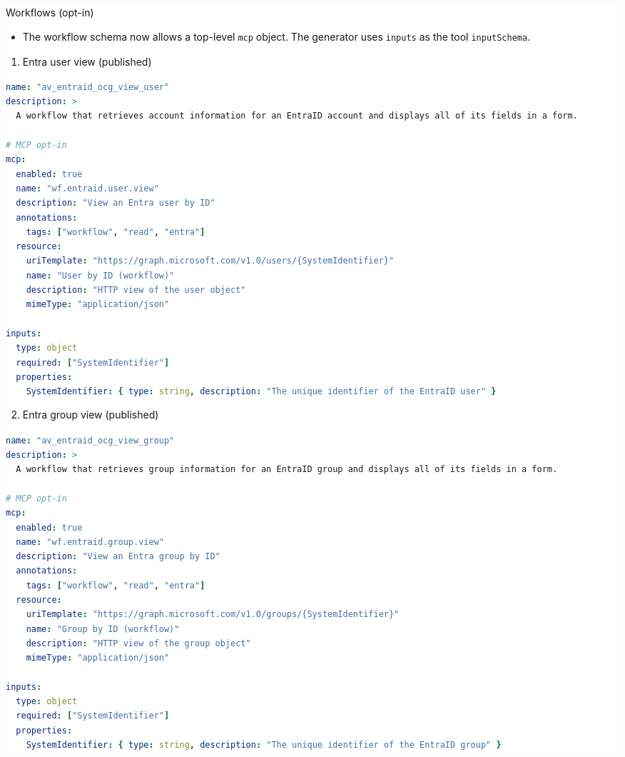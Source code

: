 ```yaml
```

Workflows (opt-in)
- The workflow schema now allows a top-level `mcp` object. The generator uses `inputs` as the tool `inputSchema`.

1) Entra user view (published)
```yaml
name: "av_entraid_ocg_view_user"
description: >
  A workflow that retrieves account information for an EntraID account and displays all of its fields in a form.

# MCP opt-in
mcp:
  enabled: true
  name: "wf.entraid.user.view"
  description: "View an Entra user by ID"
  annotations:
    tags: ["workflow", "read", "entra"]
  resource:
    uriTemplate: "https://graph.microsoft.com/v1.0/users/{SystemIdentifier}"
    name: "User by ID (workflow)"
    description: "HTTP view of the user object"
    mimeType: "application/json"

inputs:
  type: object
  required: ["SystemIdentifier"]
  properties:
    SystemIdentifier: { type: string, description: "The unique identifier of the EntraID user" }
```

2) Entra group view (published)
```yaml
name: "av_entraid_ocg_view_group"
description: >
  A workflow that retrieves group information for an EntraID group and displays all of its fields in a form.

# MCP opt-in
mcp:
  enabled: true
  name: "wf.entraid.group.view"
  description: "View an Entra group by ID"
  annotations:
    tags: ["workflow", "read", "entra"]
  resource:
    uriTemplate: "https://graph.microsoft.com/v1.0/groups/{SystemIdentifier}"
    name: "Group by ID (workflow)"
    description: "HTTP view of the group object"
    mimeType: "application/json"

inputs:
  type: object
  required: ["SystemIdentifier"]
  properties:
    SystemIdentifier: { type: string, description: "The unique identifier of the EntraID group" }
```
